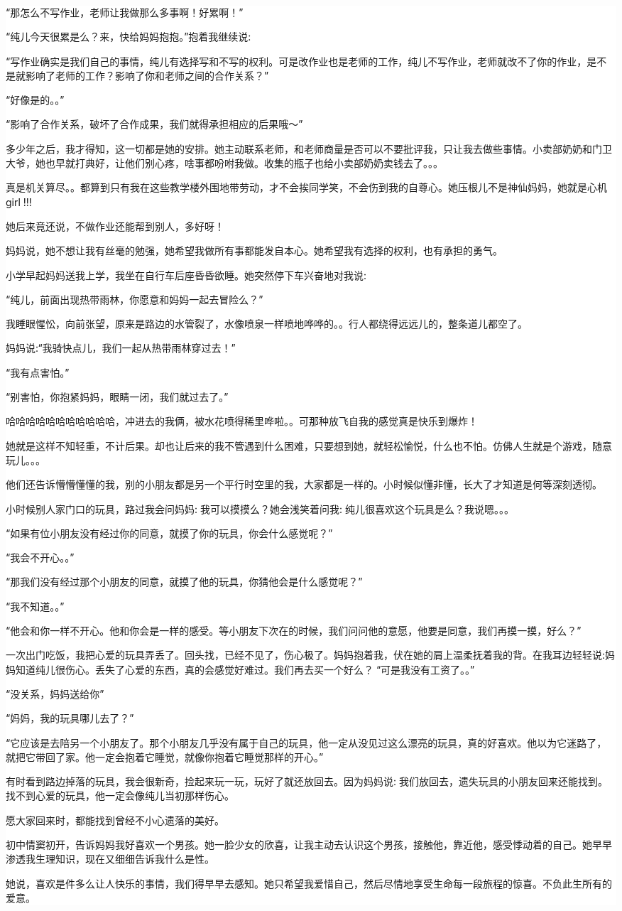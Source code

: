 “那怎么不写作业，老师让我做那么多事啊！好累啊！”

“纯儿今天很累是么？来，快给妈妈抱抱。”抱着我继续说:

“写作业确实是我们自己的事情，纯儿有选择写和不写的权利。可是改作业也是老师的工作，纯儿不写作业，老师就改不了你的作业，是不是就影响了老师的工作？影响了你和老师之间的合作关系？”

“好像是的。。”

“影响了合作关系，破坏了合作成果，我们就得承担相应的后果哦～”

多少年之后，我才得知，这一切都是她的安排。她主动联系老师，和老师商量是否可以不要批评我，只让我去做些事情。小卖部奶奶和门卫大爷，她也早就打典好，让他们别心疼，啥事都吩咐我做。收集的瓶子也给小卖部奶奶卖钱去了。。。

真是机关算尽。。都算到只有我在这些教学楼外围地带劳动，才不会挨同学笑，不会伤到我的自尊心。她压根儿不是神仙妈妈，她就是心机girl !!!

她后来竟还说，不做作业还能帮到别人，多好呀！

妈妈说，她不想让我有丝毫的勉强，她希望我做所有事都能发自本心。她希望我有选择的权利，也有承担的勇气。

小学早起妈妈送我上学，我坐在自行车后座昏昏欲睡。她突然停下车兴奋地对我说:

“纯儿，前面出现热带雨林，你愿意和妈妈一起去冒险么？”

我睡眼惺忪，向前张望，原来是路边的水管裂了，水像喷泉一样喷地哗哗的。。行人都绕得远远儿的，整条道儿都空了。

妈妈说:“我骑快点儿，我们一起从热带雨林穿过去！”

“我有点害怕。”

“别害怕，你抱紧妈妈，眼睛一闭，我们就过去了。”

哈哈哈哈哈哈哈哈哈哈哈，冲进去的我俩，被水花喷得稀里哗啦。。可那种放飞自我的感觉真是快乐到爆炸！

她就是这样不知轻重，不计后果。却也让后来的我不管遇到什么困难，只要想到她，就轻松愉悦，什么也不怕。仿佛人生就是个游戏，随意玩儿。。。

他们还告诉懵懵懂懂的我，别的小朋友都是另一个平行时空里的我，大家都是一样的。小时候似懂非懂，长大了才知道是何等深刻透彻。

小时候别人家门口的玩具，路过我会问妈妈: 我可以摸摸么？她会浅笑着问我: 纯儿很喜欢这个玩具是么？我说嗯。。。

“如果有位小朋友没有经过你的同意，就摸了你的玩具，你会什么感觉呢？”

“我会不开心。。”

“那我们没有经过那个小朋友的同意，就摸了他的玩具，你猜他会是什么感觉呢？”

“我不知道。。”

“他会和你一样不开心。他和你会是一样的感受。等小朋友下次在的时候，我们问问他的意愿，他要是同意，我们再摸一摸，好么？”

一次出门吃饭，我把心爱的玩具弄丢了。回头找，已经不见了，伤心极了。妈妈抱着我，伏在她的肩上温柔抚着我的背。在我耳边轻轻说:妈妈知道纯儿很伤心。丢失了心爱的东西，真的会感觉好难过。我们再去买一个好么？
“可是我没有工资了。。”

“没关系，妈妈送给你”

“妈妈，我的玩具哪儿去了？”

“它应该是去陪另一个小朋友了。那个小朋友几乎没有属于自己的玩具，他一定从没见过这么漂亮的玩具，真的好喜欢。他以为它迷路了，就把它带回了家。他一定会抱着它睡觉，就像你抱着它睡觉那样的开心。”

有时看到路边掉落的玩具，我会很新奇，捡起来玩一玩，玩好了就还放回去。因为妈妈说: 我们放回去，遗失玩具的小朋友回来还能找到。找不到心爱的玩具，他一定会像纯儿当初那样伤心。

愿大家回来时，都能找到曾经不小心遗落的美好。

初中情窦初开，告诉妈妈我好喜欢一个男孩。她一脸少女的欣喜，让我主动去认识这个男孩，接触他，靠近他，感受悸动着的自己。她早早渗透我生理知识，现在又细细告诉我什么是性。

她说，喜欢是件多么让人快乐的事情，我们得早早去感知。她只希望我爱惜自己，然后尽情地享受生命每一段旅程的惊喜。不负此生所有的爱意。
